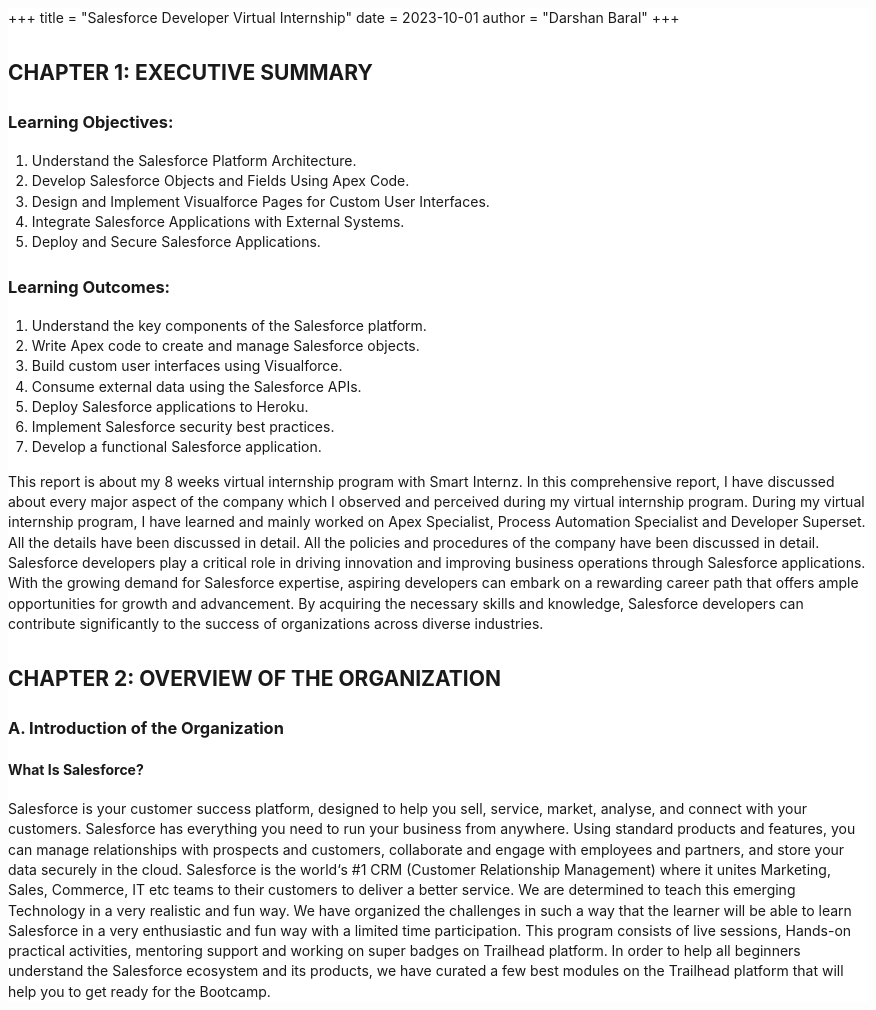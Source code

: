 +++
title = "Salesforce Developer Virtual Internship"
date  = 2023-10-01
author = "Darshan Baral"
+++

## CHAPTER 1: EXECUTIVE SUMMARY

### Learning Objectives:
1. Understand the Salesforce Platform Architecture.
2. Develop Salesforce Objects and Fields Using Apex Code.
3. Design and Implement Visualforce Pages for Custom User Interfaces.
4. Integrate Salesforce Applications with External Systems.
5. Deploy and Secure Salesforce Applications.

### Learning Outcomes:
1. Understand the key components of the Salesforce platform.
2. Write Apex code to create and manage Salesforce objects.
3. Build custom user interfaces using Visualforce.
4. Consume external data using the Salesforce APIs.
5. Deploy Salesforce applications to Heroku.
6. Implement Salesforce security best practices.
7. Develop a functional Salesforce application.

This report is about my 8 weeks virtual internship program with Smart Internz. In this comprehensive report, I have discussed about every major aspect of the company which I observed and perceived during my virtual internship program. 
During my virtual internship program, I have learned and mainly worked on Apex Specialist, Process Automation Specialist and Developer Superset. All the details have been discussed in detail. All the policies and procedures of the company have been discussed in detail. 
Salesforce developers play a critical role in driving innovation and improving business operations through Salesforce applications. With the growing demand for Salesforce expertise, aspiring developers can embark on a rewarding career path that offers ample opportunities for growth and advancement. By acquiring the necessary skills and knowledge, Salesforce developers can contribute significantly to the success of organizations across diverse industries.

## CHAPTER 2: OVERVIEW OF THE ORGANIZATION

### A. Introduction of the Organization
#### What Is Salesforce?
Salesforce is your customer success platform, designed to help you sell, service, market, analyse, and connect with your customers. 
Salesforce has everything you need to run your business from anywhere. Using standard products and features, you can manage relationships with prospects and customers, collaborate and engage with employees and partners, and store your data securely in the cloud. 
Salesforce is the world‘s #1 CRM (Customer Relationship Management) where it unites Marketing, Sales, Commerce, IT etc teams to their customers to deliver a better service. We are determined to teach this emerging Technology in a very realistic and fun way. We have organized the challenges in such a way that the learner will be able to learn Salesforce in a very enthusiastic and fun way with a limited time participation. This program consists of live sessions, Hands-on practical activities, mentoring support and working on super badges on Trailhead platform. In order to help all beginners understand the Salesforce ecosystem and its products, we have curated a few best modules on the Trailhead platform that will help you to get ready for the Bootcamp.
